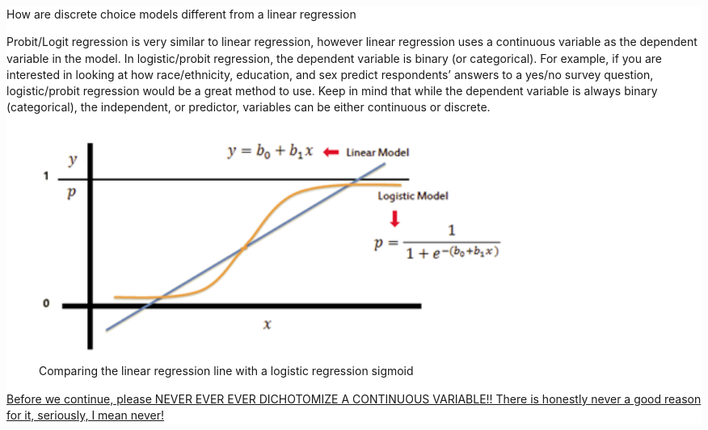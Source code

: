 How are discrete choice models different from a linear regression

Probit/Logit regression is very similar to linear regression, however
linear regression uses a continuous variable as the dependent variable
in the model. In logistic/probit regression, the dependent variable is
binary (or categorical). For example, if you are interested in looking
at how race/ethnicity, education, and sex predict respondents’ answers
to a yes/no survey question, logistic/probit regression would be a great
method to use. Keep in mind that while the dependent variable is always
binary (categorical), the independent, or predictor, variables can be
either continuous or discrete.

<figure>
<img src="difference.png"
data-fig-alt="Comparing the linear regression line with a logistic regression sigmoid"
data-fig-align="center" width="583"
alt="Comparing the linear regression line with a logistic regression sigmoid" />
<figcaption aria-hidden="true">Comparing the linear regression line with
a logistic regression sigmoid</figcaption>
</figure>

<u>Before we continue, please NEVER EVER EVER DICHOTOMIZE A CONTINUOUS
VARIABLE!! There is honestly never a good reason for it, seriously, I
mean never!</u>

<div
fig-alt="A skeleton on a bench with the caption &quot;waiting for people to stop unnecessarily dichotomizing their variables&quot;"
fig-align="center">
